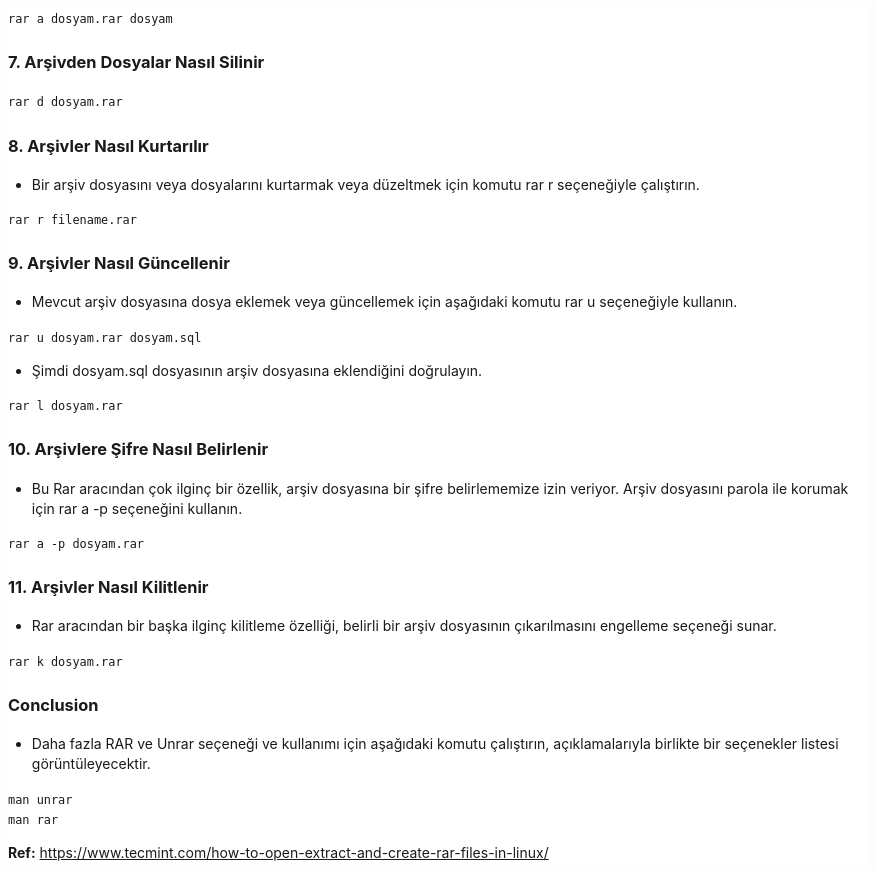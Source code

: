 `rar a dosyam.rar dosyam`

### 7. Arşivden Dosyalar Nasıl Silinir

`rar d dosyam.rar`

### 8. Arşivler Nasıl Kurtarılır

- Bir arşiv dosyasını veya dosyalarını kurtarmak veya düzeltmek için komutu rar r seçeneğiyle çalıştırın.

`rar r filename.rar`

### 9. Arşivler Nasıl Güncellenir

- Mevcut arşiv dosyasına dosya eklemek veya güncellemek için aşağıdaki komutu rar u seçeneğiyle kullanın.

`rar u dosyam.rar dosyam.sql`

- Şimdi dosyam.sql dosyasının arşiv dosyasına eklendiğini doğrulayın.

`rar l dosyam.rar`

### 10.  Arşivlere Şifre Nasıl Belirlenir

- Bu Rar aracından çok ilginç bir özellik, arşiv dosyasına bir şifre belirlememize izin veriyor. Arşiv dosyasını parola ile korumak için rar a -p seçeneğini kullanın.

`rar a -p dosyam.rar`

### 11. Arşivler Nasıl Kilitlenir

- Rar aracından bir başka ilginç kilitleme özelliği, belirli bir arşiv dosyasının çıkarılmasını engelleme seçeneği sunar.

`rar k dosyam.rar`

### Conclusion

- Daha fazla RAR ve Unrar seçeneği ve kullanımı için aşağıdaki komutu çalıştırın, açıklamalarıyla birlikte bir seçenekler listesi görüntüleyecektir.

`man unrar` <br>
`man rar`

**Ref:** https://www.tecmint.com/how-to-open-extract-and-create-rar-files-in-linux/
